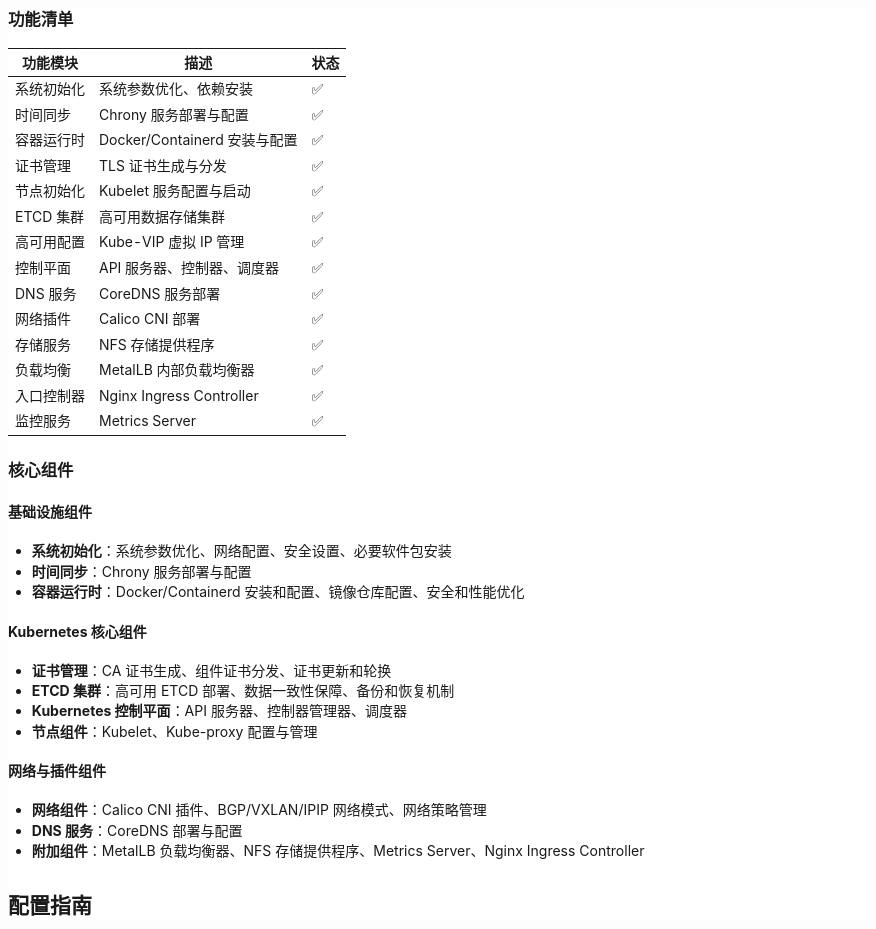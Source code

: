 ### 功能清单


| 功能模块   | 描述                         | 状态 |
| ---------- | ---------------------------- | ---- |
| 系统初始化 | 系统参数优化、依赖安装       | ✅   |
| 时间同步   | Chrony 服务部署与配置        | ✅   |
| 容器运行时 | Docker/Containerd 安装与配置 | ✅   |
| 证书管理   | TLS 证书生成与分发           | ✅   |
| 节点初始化 | Kubelet 服务配置与启动       | ✅   |
| ETCD 集群  | 高可用数据存储集群           | ✅   |
| 高可用配置 | Kube-VIP 虚拟 IP 管理        | ✅   |
| 控制平面   | API 服务器、控制器、调度器   | ✅   |
| DNS 服务   | CoreDNS 服务部署             | ✅   |
| 网络插件   | Calico CNI 部署              | ✅   |
| 存储服务   | NFS 存储提供程序             | ✅   |
| 负载均衡   | MetalLB 内部负载均衡器       | ✅   |
| 入口控制器 | Nginx Ingress Controller     | ✅   |
| 监控服务   | Metrics Server               | ✅   |

### 核心组件

#### 基础设施组件

- **系统初始化**：系统参数优化、网络配置、安全设置、必要软件包安装
- **时间同步**：Chrony 服务部署与配置
- **容器运行时**：Docker/Containerd 安装和配置、镜像仓库配置、安全和性能优化

#### Kubernetes 核心组件

- **证书管理**：CA 证书生成、组件证书分发、证书更新和轮换
- **ETCD 集群**：高可用 ETCD 部署、数据一致性保障、备份和恢复机制
- **Kubernetes 控制平面**：API 服务器、控制器管理器、调度器
- **节点组件**：Kubelet、Kube-proxy 配置与管理

#### 网络与插件组件

- **网络组件**：Calico CNI 插件、BGP/VXLAN/IPIP 网络模式、网络策略管理
- **DNS 服务**：CoreDNS 部署与配置
- **附加组件**：MetalLB 负载均衡器、NFS 存储提供程序、Metrics Server、Nginx Ingress Controller

## 配置指南
